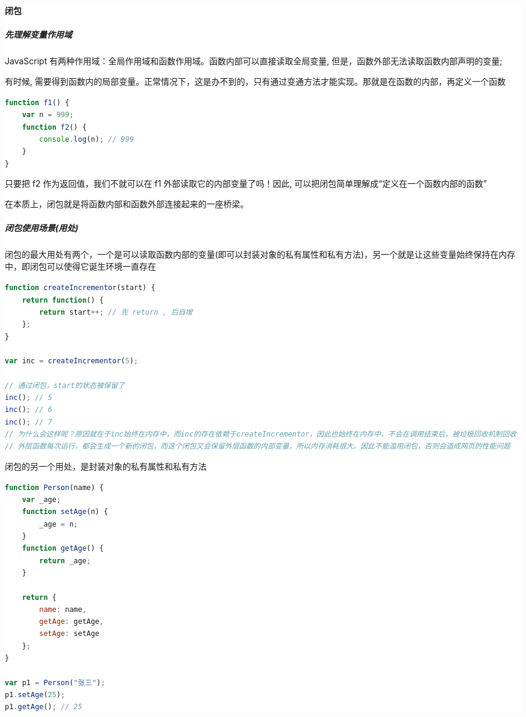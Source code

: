 #### 闭包

##### 先理解变量作用域

JavaScript 有两种作用域：全局作用域和函数作用域。函数内部可以直接读取全局变量, 但是，函数外部无法读取函数内部声明的变量;

有时候, 需要得到函数内的局部变量。正常情况下，这是办不到的，只有通过变通方法才能实现。那就是在函数的内部，再定义一个函数

```js
function f1() {
    var n = 999;
    function f2() {
        console.log(n); // 999
    }
}
```

只要把 f2 作为返回值，我们不就可以在 f1 外部读取它的内部变量了吗！因此, 可以把闭包简单理解成“定义在一个函数内部的函数”

在本质上，闭包就是将函数内部和函数外部连接起来的一座桥梁。

##### 闭包使用场景(用处)

闭包的最大用处有两个，一个是可以读取函数内部的变量(即可以封装对象的私有属性和私有方法)，另一个就是让这些变量始终保持在内存中，即闭包可以使得它诞生环境一直存在

```js
function createIncrementor(start) {
    return function() {
        return start++; // 先 return , 后自增
    };
}

var inc = createIncrementor(5);

// 通过闭包，start的状态被保留了
inc(); // 5
inc(); // 6
inc(); // 7
// 为什么会这样呢？原因就在于inc始终在内存中，而inc的存在依赖于createIncrementor，因此也始终在内存中，不会在调用结束后，被垃圾回收机制回收
// 外层函数每次运行，都会生成一个新的闭包，而这个闭包又会保留外层函数的内部变量，所以内存消耗很大。因此不能滥用闭包，否则会造成网页的性能问题
```

闭包的另一个用处，是封装对象的私有属性和私有方法

```js
function Person(name) {
    var _age;
    function setAge(n) {
        _age = n;
    }
    function getAge() {
        return _age;
    }

    return {
        name: name,
        getAge: getAge,
        setAge: setAge
    };
}

var p1 = Person("张三");
p1.setAge(25);
p1.getAge(); // 25
```
